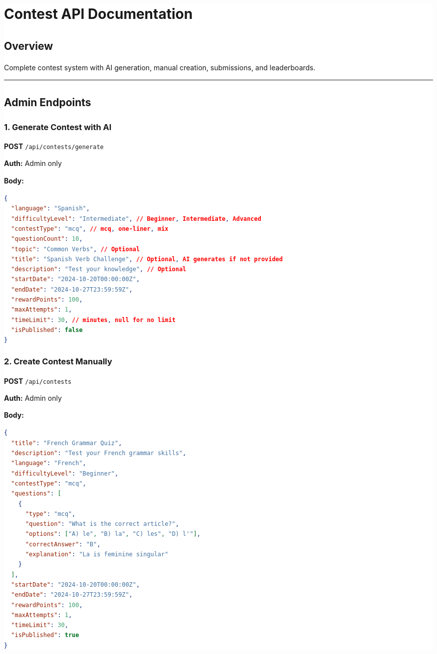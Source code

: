 # Contest API Documentation

## Overview
Complete contest system with AI generation, manual creation, submissions, and leaderboards.

---

## Admin Endpoints

### 1. Generate Contest with AI
**POST** `/api/contests/generate`

**Auth:** Admin only

**Body:**
```json
{
  "language": "Spanish",
  "difficultyLevel": "Intermediate", // Beginner, Intermediate, Advanced
  "contestType": "mcq", // mcq, one-liner, mix
  "questionCount": 10,
  "topic": "Common Verbs", // Optional
  "title": "Spanish Verb Challenge", // Optional, AI generates if not provided
  "description": "Test your knowledge", // Optional
  "startDate": "2024-10-20T00:00:00Z",
  "endDate": "2024-10-27T23:59:59Z",
  "rewardPoints": 100,
  "maxAttempts": 1,
  "timeLimit": 30, // minutes, null for no limit
  "isPublished": false
}
```

### 2. Create Contest Manually
**POST** `/api/contests`

**Auth:** Admin only

**Body:**
```json
{
  "title": "French Grammar Quiz",
  "description": "Test your French grammar skills",
  "language": "French",
  "difficultyLevel": "Beginner",
  "contestType": "mcq",
  "questions": [
    {
      "type": "mcq",
      "question": "What is the correct article?",
      "options": ["A) le", "B) la", "C) les", "D) l'"],
      "correctAnswer": "B",
      "explanation": "La is feminine singular"
    }
  ],
  "startDate": "2024-10-20T00:00:00Z",
  "endDate": "2024-10-27T23:59:59Z",
  "rewardPoints": 100,
  "maxAttempts": 1,
  "timeLimit": 30,
  "isPublished": true
}
```